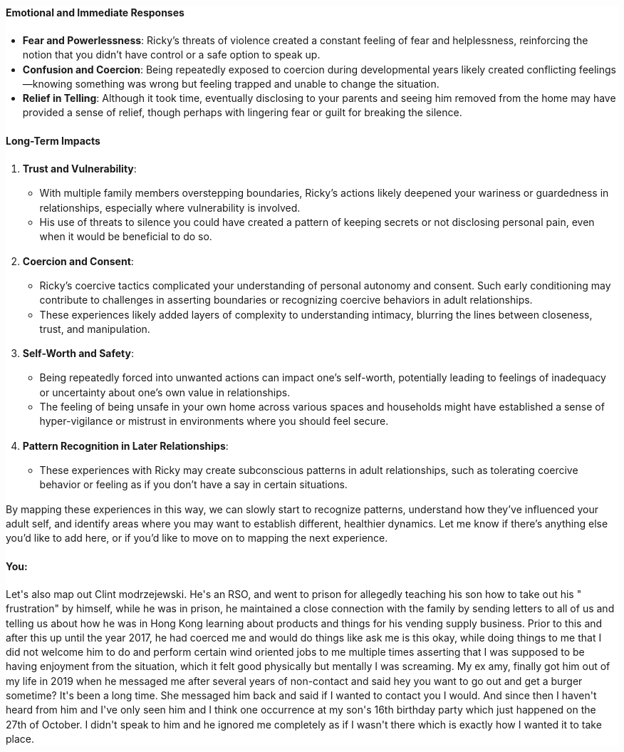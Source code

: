 #### Emotional and Immediate Responses

- **Fear and Powerlessness**: Ricky’s threats of violence created a constant feeling of fear and helplessness, reinforcing the notion that you didn’t have control or a safe option to speak up.
- **Confusion and Coercion**: Being repeatedly exposed to coercion during developmental years likely created conflicting feelings—knowing something was wrong but feeling trapped and unable to change the situation.
- **Relief in Telling**: Although it took time, eventually disclosing to your parents and seeing him removed from the home may have provided a sense of relief, though perhaps with lingering fear or guilt for breaking the silence.

#### Long-Term Impacts

1. **Trust and Vulnerability**:
   - With multiple family members overstepping boundaries, Ricky’s actions likely deepened your wariness or guardedness in relationships, especially where vulnerability is involved.
   - His use of threats to silence you could have created a pattern of keeping secrets or not disclosing personal pain, even when it would be beneficial to do so.

2. **Coercion and Consent**:
   - Ricky’s coercive tactics complicated your understanding of personal autonomy and consent. Such early conditioning may contribute to challenges in asserting boundaries or recognizing coercive behaviors in adult relationships.
   - These experiences likely added layers of complexity to understanding intimacy, blurring the lines between closeness, trust, and manipulation.

3. **Self-Worth and Safety**:
   - Being repeatedly forced into unwanted actions can impact one’s self-worth, potentially leading to feelings of inadequacy or uncertainty about one’s own value in relationships.
   - The feeling of being unsafe in your own home across various spaces and households might have established a sense of hyper-vigilance or mistrust in environments where you should feel secure.

4. **Pattern Recognition in Later Relationships**:
   - These experiences with Ricky may create subconscious patterns in adult relationships, such as tolerating coercive behavior or feeling as if you don’t have a say in certain situations.

By mapping these experiences in this way, we can slowly start to recognize patterns, understand how they’ve influenced your adult self, and identify areas where you may want to establish different, healthier dynamics. Let me know if there’s anything else you’d like to add here, or if you’d like to move on to mapping the next experience.


#### You:
Let's also map out Clint modrzejewski. He's an RSO, and went to prison for allegedly teaching his son how to take out his " frustration" by himself, while he was in prison, he maintained a close connection with the family by sending letters to all of us and telling us about how he was in Hong Kong learning about products and things for his vending supply business. Prior to this and after this up until the year 2017, he had coerced me and would do things like ask me is this okay, while doing things to me that I did not welcome him to do and perform certain wind oriented jobs to me multiple times asserting that I was supposed to be having enjoyment from the situation, which it felt good physically but mentally I was screaming. My ex amy, finally got him out of my life in 2019 when he messaged me after several years of non-contact and said hey you want to go out and get a burger sometime? It's been a long time. She messaged him back and said if I wanted to contact you I would. And since then I haven't heard from him and I've only seen him and I think one occurrence at my son's 16th birthday party which just happened on the 27th of October. I didn't speak to him and he ignored me completely as if I wasn't there which is exactly how I wanted it to take place. 
